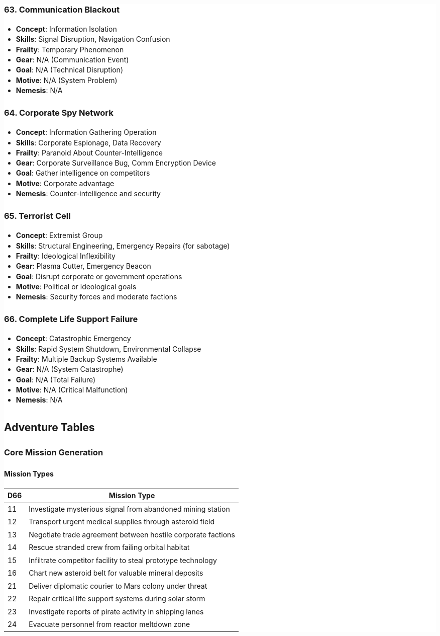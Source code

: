 ### 63. Communication Blackout
- **Concept**: Information Isolation
- **Skills**: Signal Disruption, Navigation Confusion
- **Frailty**: Temporary Phenomenon
- **Gear**: N/A (Communication Event)
- **Goal**: N/A (Technical Disruption)
- **Motive**: N/A (System Problem)
- **Nemesis**: N/A

### 64. Corporate Spy Network
- **Concept**: Information Gathering Operation
- **Skills**: Corporate Espionage, Data Recovery
- **Frailty**: Paranoid About Counter-Intelligence
- **Gear**: Corporate Surveillance Bug, Comm Encryption Device
- **Goal**: Gather intelligence on competitors
- **Motive**: Corporate advantage
- **Nemesis**: Counter-intelligence and security

### 65. Terrorist Cell
- **Concept**: Extremist Group
- **Skills**: Structural Engineering, Emergency Repairs (for sabotage)
- **Frailty**: Ideological Inflexibility
- **Gear**: Plasma Cutter, Emergency Beacon
- **Goal**: Disrupt corporate or government operations
- **Motive**: Political or ideological goals
- **Nemesis**: Security forces and moderate factions

### 66. Complete Life Support Failure
- **Concept**: Catastrophic Emergency
- **Skills**: Rapid System Shutdown, Environmental Collapse
- **Frailty**: Multiple Backup Systems Available
- **Gear**: N/A (System Catastrophe)
- **Goal**: N/A (Total Failure)
- **Motive**: N/A (Critical Malfunction)
- **Nemesis**: N/A

## Adventure Tables

### Core Mission Generation

#### Mission Types

| D66 | Mission Type |
| --- | --- |
| 11 | Investigate mysterious signal from abandoned mining station |
| 12 | Transport urgent medical supplies through asteroid field |
| 13 | Negotiate trade agreement between hostile corporate factions |
| 14 | Rescue stranded crew from failing orbital habitat |
| 15 | Infiltrate competitor facility to steal prototype technology |
| 16 | Chart new asteroid belt for valuable mineral deposits |
| 21 | Deliver diplomatic courier to Mars colony under threat |
| 22 | Repair critical life support systems during solar storm |
| 23 | Investigate reports of pirate activity in shipping lanes |
| 24 | Evacuate personnel from reactor meltdown zone |